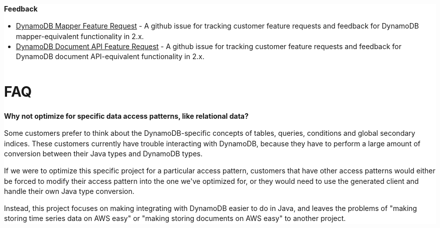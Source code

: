 **Feedback**

* [DynamoDB Mapper Feature Request](https://github.com/aws/aws-sdk-java-v2/issues/35)
  \- A github issue for tracking customer feature requests and feedback
  for DynamoDB mapper-equivalent functionality in 2.x.
* [DynamoDB Document API Feature Request](https://github.com/aws/aws-sdk-java-v2/issues/36)
  \- A github issue for tracking customer feature requests and feedback
  for DynamoDB document API-equivalent functionality in 2.x.

# FAQ

**Why not optimize for specific data access patterns, like relational
data?**

Some customers prefer to think about the DynamoDB-specific concepts of
tables, queries, conditions and global secondary indices. These
customers currently have trouble interacting with DynamoDB, because they
have to perform a large amount of conversion between their Java types
and DynamoDB types. 

If we were to optimize this specific project for a particular access
pattern, customers that have other access patterns would either be
forced to modify their access pattern into the one we've optimized for,
or they would need to use the generated client and handle their own Java
type conversion.

Instead, this project focuses on making integrating with DynamoDB easier
to do in Java, and leaves the problems of "making storing time series
data on AWS easy" or "making storing documents on AWS easy" to another
project.
